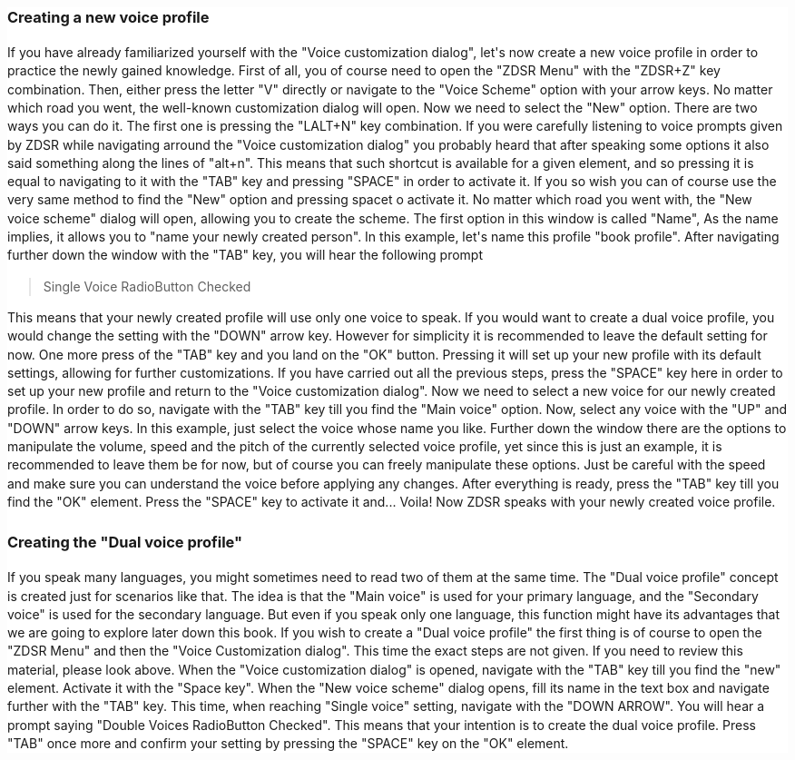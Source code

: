 ### Creating a new voice profile

If you have already familiarized yourself with the "Voice customization dialog", let's now create a new voice profile in order to practice the newly gained knowledge.
First of all, you of course need to open the "ZDSR Menu" with the "ZDSR+Z" key combination. Then, either press the letter "V" directly or navigate to the "Voice Scheme" option with your arrow keys. No matter which road you went, the well-known customization dialog will open.
Now we need to select the "New" option. There are two ways you can do it. The first one is pressing the "LALT+N" key combination. If you were carefully listening to voice prompts given by ZDSR while navigating arround the "Voice customization dialog" you probably heard that after speaking some options it also said something along the lines of "alt+n". This means that such shortcut is available for a given element, and so pressing it is equal to navigating to it with the "TAB" key and pressing "SPACE" in order to activate it.
If you so wish you can of course use the very same method to find the "New" option and pressing spacet o activate it.
No matter which road you went with, the "New voice scheme" dialog will open, allowing you to create the scheme.
The first option in this window is called "Name", As the name implies, it allows you to "name your newly created person". In this example, let's name this profile "book profile".
After navigating further down the window with the "TAB" key, you will hear the following prompt

> Single Voice RadioButton Checked

This means that your newly created profile will use only one voice to speak. If you would want to create a dual voice profile, you would change the setting with the "DOWN" arrow key. However for simplicity it is recommended to leave the default setting for now.
One more press of the "TAB" key and you land on the "OK" button. Pressing it will set up your new profile with its default settings, allowing for further customizations. If you have carried out all the previous steps, press the "SPACE" key here in order to set up your new profile and return to the "Voice customization dialog".
Now we need to select a new voice for our newly created profile. In order to do so, navigate with the "TAB" key till you find the "Main voice" option. Now, select any voice with the "UP" and "DOWN" arrow keys. In this example, just select the voice whose name you like.
Further down the window there are the options to manipulate the volume, speed and the pitch of the currently selected voice profile, yet since this is just an example, it is recommended to leave them be for now, but of course you can freely manipulate these options. Just be careful with the speed and make sure you can understand the voice before applying any changes.
After everything is ready, press the "TAB" key till you find the "OK" element. Press the "SPACE" key to activate it and... Voila! Now ZDSR speaks with your newly created voice profile.

### Creating the "Dual voice profile"

If you speak many languages, you might sometimes need to read two of them at the same time. The "Dual voice profile" concept is created just for scenarios like that. The idea is that the "Main voice" is used for your primary language, and the "Secondary voice" is used for the secondary language. But even if you speak only one language, this function might have its advantages that we are going to explore later down this book.
If you wish to create a "Dual voice profile" the first thing is of course to open the "ZDSR Menu" and then the "Voice Customization dialog". This time the exact steps are not given. If you need to review this material, please look above.
When the "Voice customization dialog" is opened, navigate with the "TAB" key till you find the "new" element. Activate it with the "Space key". When the "New voice scheme" dialog opens, fill its name in the text box and navigate further with the "TAB" key.
This time, when reaching "Single voice" setting, navigate with the "DOWN ARROW". You will hear a prompt saying "Double Voices RadioButton Checked". This means that your intention is to create the dual voice profile. Press "TAB" once more and confirm your setting by pressing the "SPACE" key on the "OK" element.
